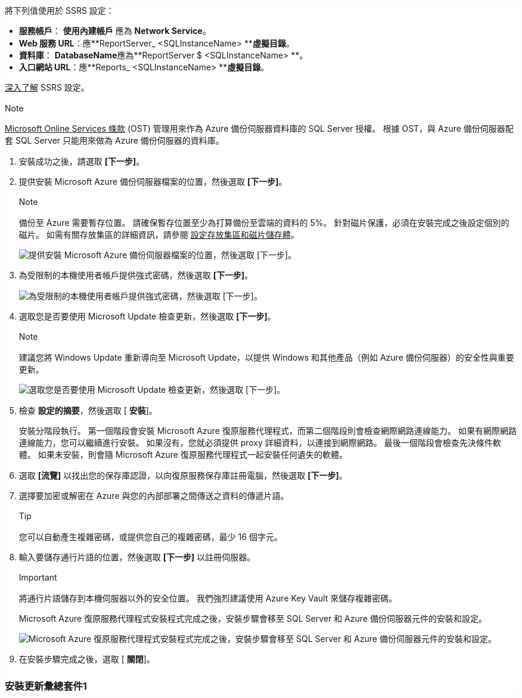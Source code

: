    將下列值使用於 SSRS 設定：

   * **服務帳戶**： **使用內建帳戶** 應為 **Network Service**。
   * **Web 服務 URL**：應**ReportServer_ \<SQLInstanceName> ****虛擬目錄**。
   * **資料庫**： **DatabaseName**應為**ReportServer $ \<SQLInstanceName> **。
   * **入口網站 URL**：應**Reports_ \<SQLInstanceName> ****虛擬目錄**。

   [深入了解](/sql/reporting-services/report-server/configure-and-administer-a-report-server-ssrs-native-mode?view=sql-server-2017) SSRS 設定。

   > [!NOTE]
   > [Microsoft Online Services 條款](https://www.microsoft.com/licensing/product-licensing/products) (OST) 管理用來作為 Azure 備份伺服器資料庫的 SQL Server 授權。 根據 OST，與 Azure 備份伺服器配套 SQL Server 只能用來做為 Azure 備份伺服器的資料庫。

1. 安裝成功之後，請選取 **[下一步]**。

1. 提供安裝 Microsoft Azure 備份伺服器檔案的位置，然後選取 **[下一步]**。

   > [!NOTE]
   > 備份至 Azure 需要暫存位置。 請確保暫存位置至少為打算備份至雲端的資料的 5%。 針對磁片保護，必須在安裝完成之後設定個別的磁片。 如需有關存放集區的詳細資訊，請參閱 [設定存放集區和磁片儲存體](/previous-versions/system-center/system-center-2012-r2/hh758075(v=sc.12))。

   ![提供安裝 Microsoft Azure 備份伺服器檔案的位置，然後選取 [下一步]。](../backup/media/backup-azure-microsoft-azure-backup/space-screen.png)

1. 為受限制的本機使用者帳戶提供強式密碼，然後選取 **[下一步]**。

   ![為受限制的本機使用者帳戶提供強式密碼，然後選取 [下一步]。](../backup/media/backup-azure-microsoft-azure-backup/security-screen.png)

1. 選取您是否要使用 Microsoft Update 檢查更新，然後選取 **[下一步]**。

   > [!NOTE]
   > 建議您將 Windows Update 重新導向至 Microsoft Update，以提供 Windows 和其他產品（例如 Azure 備份伺服器）的安全性與重要更新。

   ![選取您是否要使用 Microsoft Update 檢查更新，然後選取 [下一步]。](../backup/media/backup-azure-microsoft-azure-backup/update-opt-screen2.png)

1. 檢查 **設定的摘要**，然後選取 [ **安裝**]。

   安裝分階段執行。 第一個階段會安裝 Microsoft Azure 復原服務代理程式，而第二個階段則會檢查網際網路連線能力。 如果有網際網路連線能力，您可以繼續進行安裝。 如果沒有，您就必須提供 proxy 詳細資料，以連接到網際網路。 最後一個階段會檢查先決條件軟體。 如果未安裝，則會隨 Microsoft Azure 復原服務代理程式一起安裝任何遺失的軟體。

1. 選取 **[流覽]** 以找出您的保存庫認證，以向復原服務保存庫註冊電腦，然後選取 **[下一步]**。

1. 選擇要加密或解密在 Azure 與您的內部部署之間傳送之資料的傳遞片語。

   > [!TIP]
   > 您可以自動產生複雜密碼，或提供您自己的複雜密碼，最少 16 個字元。

1. 輸入要儲存通行片語的位置，然後選取 **[下一步]** 以註冊伺服器。

   > [!IMPORTANT]
   > 將通行片語儲存到本機伺服器以外的安全位置。 我們強烈建議使用 Azure Key Vault 來儲存複雜密碼。

   Microsoft Azure 復原服務代理程式安裝程式完成之後，安裝步驟會移至 SQL Server 和 Azure 備份伺服器元件的安裝和設定。

   ![Microsoft Azure 復原服務代理程式安裝程式完成之後，安裝步驟會移至 SQL Server 和 Azure 備份伺服器元件的安裝和設定。](../backup/media/backup-azure-microsoft-azure-backup/final-install/venus-installation-screen.png)

1. 在安裝步驟完成之後，選取 [ **關閉**]。

### <a name="install-update-rollup-1"></a>安裝更新彙總套件1
